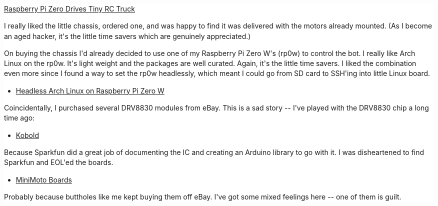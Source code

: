 [Raspberry Pi Zero Drives Tiny RC Truck](https://hackaday.com/2018/01/24/raspberry-pi-zero-drives-tiny-rc-truck/)

I really liked the little chassis, ordered one, and was happy to find it was delivered with the motors already mounted.  (As I become an aged hacker, it's the little time savers which are genuinely appreciated.)

On buying the chassis I'd already decided to use one of my Raspberry Pi Zero W's (rp0w) to control the bot.  I really like Arch Linux on the rp0w.  It's light weight and the packages are well curated.  Again, it's the little time savers.  I liked the combination even more since I found a way to set the rp0w headlessly, which meant I could go from SD card to SSH'ing into little Linux board.

* [Headless Arch Linux on Raspberry Pi Zero W](https://ladvien.com/installing-arch-linux-raspberry-pi-zero-w/)

Coincidentally, I purchased several DRV8830 modules from eBay.  This is a sad story -- I've played with the DRV8830 chip a long time ago:

* [Kobold](https://ladvien.com/kobold/)

 Because Sparkfun did a great job of documenting the IC and creating an Arduino library to go with it.  I was disheartened to find Sparkfun and EOL'ed the boards.

* [MiniMoto Boards](https://www.sparkfun.com/products/retired/11890)

Probably because buttholes like me kept buying them off eBay.  I've got some mixed feelings here -- one of them is guilt.
